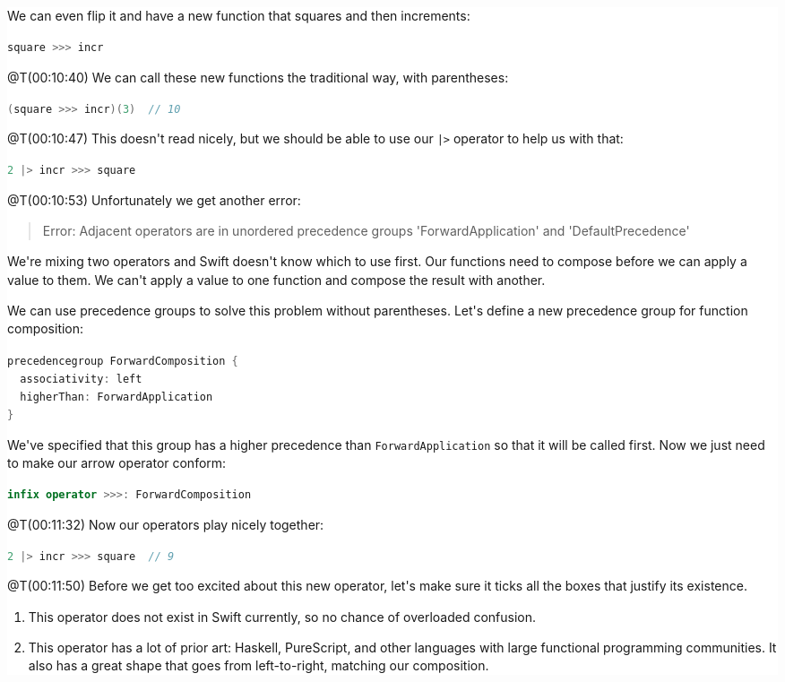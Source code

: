 We can even flip it and have a new function that squares and then increments:

```swift
square >>> incr
```

@T(00:10:40)
We can call these new functions the traditional way, with parentheses:

```swift
(square >>> incr)(3)  // 10
```

@T(00:10:47)
This doesn't read nicely, but we should be able to use our `|>` operator to help us with that:

```swift
2 |> incr >>> square
```

@T(00:10:53)
Unfortunately we get another error:

> Error: Adjacent operators are in unordered precedence groups 'ForwardApplication' and 'DefaultPrecedence'

We're mixing two operators and Swift doesn't know which to use first. Our functions need to compose before we can apply a value to them. We can't apply a value to one function and compose the result with another.

We can use precedence groups to solve this problem without parentheses. Let's define a new precedence group for function composition:

```swift
precedencegroup ForwardComposition {
  associativity: left
  higherThan: ForwardApplication
}
```

We've specified that this group has a higher precedence than `ForwardApplication` so that it will be called first. Now we just need to make our arrow operator conform:

```swift
infix operator >>>: ForwardComposition
```

@T(00:11:32)
Now our operators play nicely together:

```swift
2 |> incr >>> square  // 9
```

@T(00:11:50)
Before we get too excited about this new operator, let's make sure it ticks all the boxes that justify its existence.

1. This operator does not exist in Swift currently, so no chance of overloaded confusion.

2. This operator has a lot of prior art: Haskell, PureScript, and other languages with large functional programming communities. It also has a great shape that goes from left-to-right, matching our composition.
